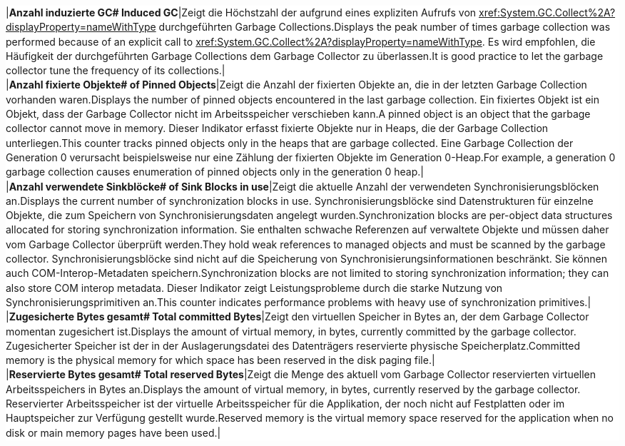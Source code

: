 |<span data-ttu-id="3e837-310">**Anzahl induzierte GC**</span><span class="sxs-lookup"><span data-stu-id="3e837-310">**# Induced GC**</span></span>|<span data-ttu-id="3e837-311">Zeigt die Höchstzahl der aufgrund eines expliziten Aufrufs von <xref:System.GC.Collect%2A?displayProperty=nameWithType> durchgeführten Garbage Collections.</span><span class="sxs-lookup"><span data-stu-id="3e837-311">Displays the peak number of times garbage collection was performed because of an explicit call to <xref:System.GC.Collect%2A?displayProperty=nameWithType>.</span></span> <span data-ttu-id="3e837-312">Es wird empfohlen, die Häufigkeit der durchgeführten Garbage Collections dem Garbage Collector zu überlassen.</span><span class="sxs-lookup"><span data-stu-id="3e837-312">It is good practice to let the garbage collector tune the frequency of its collections.</span></span>|  
|<span data-ttu-id="3e837-313">**Anzahl fixierte Objekte**</span><span class="sxs-lookup"><span data-stu-id="3e837-313">**# of Pinned Objects**</span></span>|<span data-ttu-id="3e837-314">Zeigt die Anzahl der fixierten Objekte an, die in der letzten Garbage Collection vorhanden waren.</span><span class="sxs-lookup"><span data-stu-id="3e837-314">Displays the number of pinned objects encountered in the last garbage collection.</span></span> <span data-ttu-id="3e837-315">Ein fixiertes Objekt ist ein Objekt, dass der Garbage Collector nicht im Arbeitsspeicher verschieben kann.</span><span class="sxs-lookup"><span data-stu-id="3e837-315">A pinned object is an object that the garbage collector cannot move in memory.</span></span> <span data-ttu-id="3e837-316">Dieser Indikator erfasst fixierte Objekte nur in Heaps, die der Garbage Collection unterliegen.</span><span class="sxs-lookup"><span data-stu-id="3e837-316">This counter tracks pinned objects only in the heaps that are garbage collected.</span></span> <span data-ttu-id="3e837-317">Eine Garbage Collection der Generation 0 verursacht beispielsweise nur eine Zählung der fixierten Objekte im Generation 0-Heap.</span><span class="sxs-lookup"><span data-stu-id="3e837-317">For example, a generation 0 garbage collection causes enumeration of pinned objects only in the generation 0 heap.</span></span>|  
|<span data-ttu-id="3e837-318">**Anzahl verwendete Sinkblöcke**</span><span class="sxs-lookup"><span data-stu-id="3e837-318">**# of Sink Blocks in use**</span></span>|<span data-ttu-id="3e837-319">Zeigt die aktuelle Anzahl der verwendeten Synchronisierungsblöcken an.</span><span class="sxs-lookup"><span data-stu-id="3e837-319">Displays the current number of synchronization blocks in use.</span></span> <span data-ttu-id="3e837-320">Synchronisierungsblöcke sind Datenstrukturen für einzelne Objekte, die zum Speichern von Synchronisierungsdaten angelegt wurden.</span><span class="sxs-lookup"><span data-stu-id="3e837-320">Synchronization blocks are per-object data structures allocated for storing synchronization information.</span></span> <span data-ttu-id="3e837-321">Sie enthalten schwache Referenzen auf verwaltete Objekte und müssen daher vom Garbage Collector überprüft werden.</span><span class="sxs-lookup"><span data-stu-id="3e837-321">They hold weak references to managed objects and must be scanned by the garbage collector.</span></span> <span data-ttu-id="3e837-322">Synchronisierungsblöcke sind nicht auf die Speicherung von Synchronisierungsinformationen beschränkt. Sie können auch COM-Interop-Metadaten speichern.</span><span class="sxs-lookup"><span data-stu-id="3e837-322">Synchronization blocks are not limited to storing synchronization information; they can also store COM interop metadata.</span></span> <span data-ttu-id="3e837-323">Dieser Indikator zeigt Leistungsprobleme durch die starke Nutzung von Synchronisierungsprimitiven an.</span><span class="sxs-lookup"><span data-stu-id="3e837-323">This counter indicates performance problems with heavy use of synchronization primitives.</span></span>|  
|<span data-ttu-id="3e837-324">**Zugesicherte Bytes gesamt**</span><span class="sxs-lookup"><span data-stu-id="3e837-324">**# Total committed Bytes**</span></span>|<span data-ttu-id="3e837-325">Zeigt den virtuellen Speicher in Bytes an, der dem Garbage Collector momentan zugesichert ist.</span><span class="sxs-lookup"><span data-stu-id="3e837-325">Displays the amount of virtual memory, in bytes, currently committed by the garbage collector.</span></span> <span data-ttu-id="3e837-326">Zugesicherter Speicher ist der in der Auslagerungsdatei des Datenträgers reservierte physische Speicherplatz.</span><span class="sxs-lookup"><span data-stu-id="3e837-326">Committed memory is the physical memory for which space has been reserved in the disk paging file.</span></span>|  
|<span data-ttu-id="3e837-327">**Reservierte Bytes gesamt**</span><span class="sxs-lookup"><span data-stu-id="3e837-327">**# Total reserved Bytes**</span></span>|<span data-ttu-id="3e837-328">Zeigt die Menge des aktuell vom Garbage Collector reservierten virtuellen Arbeitsspeichers in Bytes an.</span><span class="sxs-lookup"><span data-stu-id="3e837-328">Displays the amount of virtual memory, in bytes, currently reserved by the garbage collector.</span></span> <span data-ttu-id="3e837-329">Reservierter Arbeitsspeicher ist der virtuelle Arbeitsspeicher für die Applikation, der noch nicht auf Festplatten oder im Hauptspeicher zur Verfügung gestellt wurde.</span><span class="sxs-lookup"><span data-stu-id="3e837-329">Reserved memory is the virtual memory space reserved for the application when no disk or main memory pages have been used.</span></span>|  